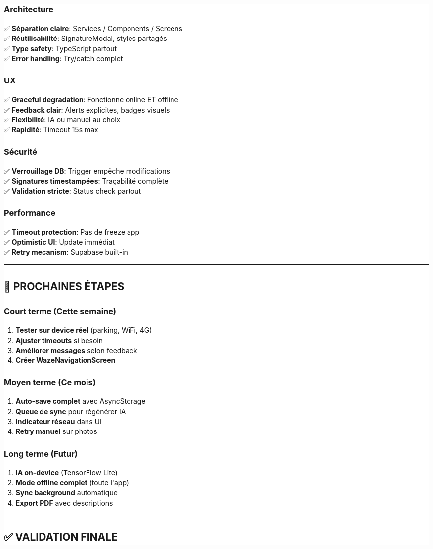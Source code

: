 ### Architecture
✅ **Séparation claire**: Services / Components / Screens  
✅ **Réutilisabilité**: SignatureModal, styles partagés  
✅ **Type safety**: TypeScript partout  
✅ **Error handling**: Try/catch complet  

### UX
✅ **Graceful degradation**: Fonctionne online ET offline  
✅ **Feedback clair**: Alerts explicites, badges visuels  
✅ **Flexibilité**: IA ou manuel au choix  
✅ **Rapidité**: Timeout 15s max  

### Sécurité
✅ **Verrouillage DB**: Trigger empêche modifications  
✅ **Signatures timestampées**: Traçabilité complète  
✅ **Validation stricte**: Status check partout  

### Performance
✅ **Timeout protection**: Pas de freeze app  
✅ **Optimistic UI**: Update immédiat  
✅ **Retry mecanism**: Supabase built-in  

---

## 🚀 PROCHAINES ÉTAPES

### Court terme (Cette semaine)
1. **Tester sur device réel** (parking, WiFi, 4G)
2. **Ajuster timeouts** si besoin
3. **Améliorer messages** selon feedback
4. **Créer WazeNavigationScreen**

### Moyen terme (Ce mois)
1. **Auto-save complet** avec AsyncStorage
2. **Queue de sync** pour régénérer IA
3. **Indicateur réseau** dans UI
4. **Retry manuel** sur photos

### Long terme (Futur)
1. **IA on-device** (TensorFlow Lite)
2. **Mode offline complet** (toute l'app)
3. **Sync background** automatique
4. **Export PDF** avec descriptions

---

## ✅ VALIDATION FINALE
